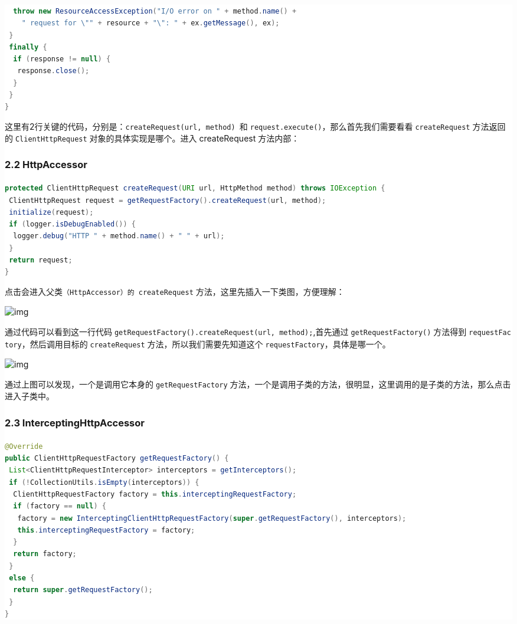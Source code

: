 ```java
  throw new ResourceAccessException("I/O error on " + method.name() +
    " request for \"" + resource + "\": " + ex.getMessage(), ex);
 }
 finally {
  if (response != null) {
   response.close();
  }
 }
}
```

这里有2行关键的代码，分别是：`createRequest(url, method) `和 `request.execute()`，那么首先我们需要看看 `createRequest` 方法返回的 `ClientHttpRequest` 对象的具体实现是哪个。进入 createRequest 方法内部：

### 2.2 HttpAccessor

```java
protected ClientHttpRequest createRequest(URI url, HttpMethod method) throws IOException {
 ClientHttpRequest request = getRequestFactory().createRequest(url, method);
 initialize(request);
 if (logger.isDebugEnabled()) {
  logger.debug("HTTP " + method.name() + " " + url);
 }
 return request;
}
```

点击会进入父类`（HttpAccessor）的 createRequest` 方法，这里先插入一下类图，方便理解：

![img](https://pic1.zhimg.com/80/v2-3ad344dde26ed99674ecec905a2de5d4_1440w.jpg)

通过代码可以看到这一行代码 `getRequestFactory().createRequest(url, method);`,首先通过  `getRequestFactory()`  方法得到 `requestFactory`，然后调用目标的  `createRequest`  方法，所以我们需要先知道这个  `requestFactory`，具体是哪一个。

![img](https://pic2.zhimg.com/80/v2-963345f6a6db3a46e33e55d75d02965d_1440w.jpg)

通过上图可以发现，一个是调用它本身的 `getRequestFactory` 方法，一个是调用子类的方法，很明显，这里调用的是子类的方法，那么点击进入子类中。

### 2.3 InterceptingHttpAccessor

```java
@Override
public ClientHttpRequestFactory getRequestFactory() {
 List<ClientHttpRequestInterceptor> interceptors = getInterceptors();
 if (!CollectionUtils.isEmpty(interceptors)) {
  ClientHttpRequestFactory factory = this.interceptingRequestFactory;
  if (factory == null) {
   factory = new InterceptingClientHttpRequestFactory(super.getRequestFactory(), interceptors);
   this.interceptingRequestFactory = factory;
  }
  return factory;
 }
 else {
  return super.getRequestFactory();
 }
}
```
